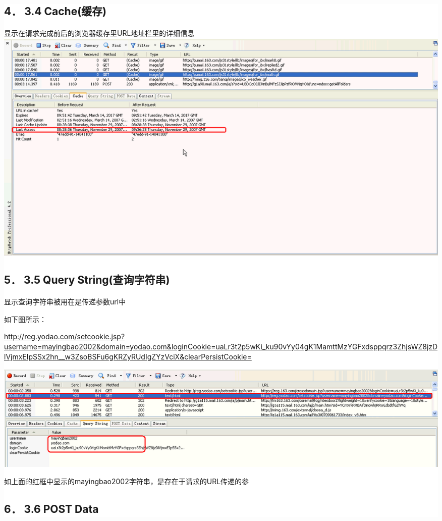 ## 4． 3.4 Cache(缓存)

显示在请求完成前后的浏览器缓存里URL地址栏里的详细信息[![ht10](5c2c7bc.gif)](http://www.jfox.info/wp-content/uploads/2014/03/ht10.gif)

## 5． 3.5 Query String(查询字符串)

显示查询字符串被用在是传递参数url中

如下图所示：

http://reg.yodao.com/setcookie.jsp?username=mayingbao2002&domain=yodao.com&loginCookie=uaLr3t2p5wKi_ku90vYy04gK1MamttMzYGFxdsppqrz3ZhjsWZ8jzDlVjmxEIpSSx2hn__w3ZsoBSFu6gKRZyRUdIgZYzVciX&clearPersistCookie=

[![ht11](2629b73.gif)](http://www.jfox.info/wp-content/uploads/2014/03/ht11.gif)

如上面的红框中显示的mayingbao2002字符串，是存在于请求的URL传递的参

## 6． 3.6 POST Data
